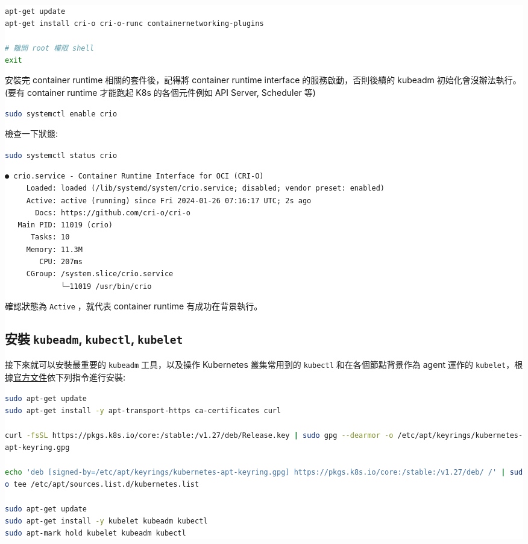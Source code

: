 ```bash
apt-get update
apt-get install cri-o cri-o-runc containernetworking-plugins

# 離開 root 權限 shell
exit
```

安裝完 container runtime 相關的套件後，記得將 container runtime interface 的服務啟動，否則後續的 kubeadm 初始化會沒辦法執行。(要有 container runtime 才能跑起 K8s 的各個元件例如 API Server, Scheduler 等)

```bash
sudo systemctl enable crio
```

檢查一下狀態:

```bash
sudo systemctl status crio
```
```plain
● crio.service - Container Runtime Interface for OCI (CRI-O)
     Loaded: loaded (/lib/systemd/system/crio.service; disabled; vendor preset: enabled)
     Active: active (running) since Fri 2024-01-26 07:16:17 UTC; 2s ago
       Docs: https://github.com/cri-o/cri-o
   Main PID: 11019 (crio)
      Tasks: 10
     Memory: 11.3M
        CPU: 207ms
     CGroup: /system.slice/crio.service
             └─11019 /usr/bin/crio
```
確認狀態為 `Active` ，就代表 container runtime 有成功在背景執行。

## 安裝 `kubeadm`, `kubectl`, `kubelet`

接下來就可以安裝最重要的 `kubeadm` 工具，以及操作 Kubernetes 叢集常用到的 `kubectl` 和在各個節點背景作為 agent 運作的 `kubelet`，根據[官方文件](https://v1-27.docs.kubernetes.io/docs/setup/production-environment/tools/kubeadm/install-kubeadm/#installing-kubeadm-kubelet-and-kubectl)依下列指令進行安裝:

```bash
sudo apt-get update
sudo apt-get install -y apt-transport-https ca-certificates curl

curl -fsSL https://pkgs.k8s.io/core:/stable:/v1.27/deb/Release.key | sudo gpg --dearmor -o /etc/apt/keyrings/kubernetes-apt-keyring.gpg

echo 'deb [signed-by=/etc/apt/keyrings/kubernetes-apt-keyring.gpg] https://pkgs.k8s.io/core:/stable:/v1.27/deb/ /' | sudo tee /etc/apt/sources.list.d/kubernetes.list

sudo apt-get update
sudo apt-get install -y kubelet kubeadm kubectl
sudo apt-mark hold kubelet kubeadm kubectl
```

